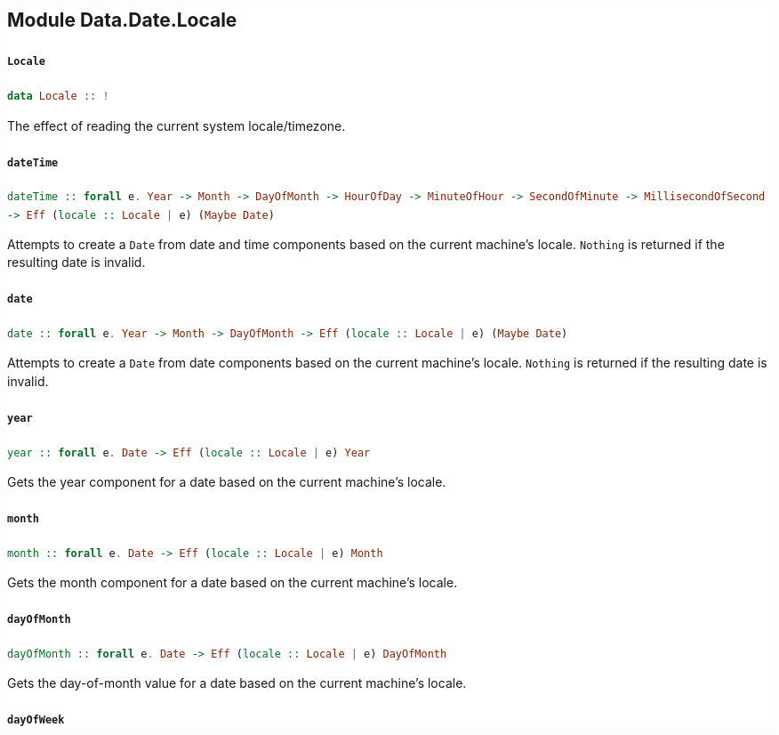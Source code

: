 

## Module Data.Date.Locale

#### `Locale`

``` purescript
data Locale :: !
```

The effect of reading the current system locale/timezone.

#### `dateTime`

``` purescript
dateTime :: forall e. Year -> Month -> DayOfMonth -> HourOfDay -> MinuteOfHour -> SecondOfMinute -> MillisecondOfSecond -> Eff (locale :: Locale | e) (Maybe Date)
```

Attempts to create a `Date` from date and time components based on the
current machine’s locale. `Nothing` is returned if the resulting date is
invalid.

#### `date`

``` purescript
date :: forall e. Year -> Month -> DayOfMonth -> Eff (locale :: Locale | e) (Maybe Date)
```

Attempts to create a `Date` from date components based on the current
machine’s locale. `Nothing` is returned if the resulting date is invalid.

#### `year`

``` purescript
year :: forall e. Date -> Eff (locale :: Locale | e) Year
```

Gets the year component for a date based on the current machine’s locale.

#### `month`

``` purescript
month :: forall e. Date -> Eff (locale :: Locale | e) Month
```

Gets the month component for a date based on the current machine’s locale.

#### `dayOfMonth`

``` purescript
dayOfMonth :: forall e. Date -> Eff (locale :: Locale | e) DayOfMonth
```

Gets the day-of-month value for a date based on the current machine’s
locale.

#### `dayOfWeek`
